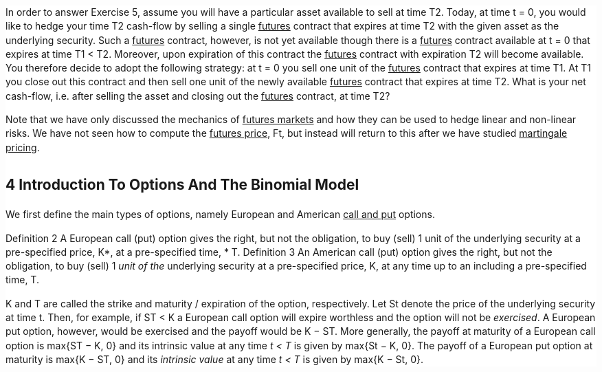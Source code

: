 In order to answer Exercise 5,  assume you will have a particular asset available to sell at time T2. Today,  at time t = 0,  you would like to hedge your time T2 cash-flow by selling a single [futures](../Financial%20Markets/Financial%20Engineering%20and%20Arbitrage%20in%20the%20Financial%20Markets/PART%20I%20RELATIVE%20VALUE%20BUILDING%20BLOCKS/Chapter%203%20-%20Futures%20Markets/Futures%20Not%20Subject%20to%20Cash-And-Carry.md) contract that expires at time T2 with the given asset as the underlying security. Such a [futures](../Financial%20Markets/Financial%20Engineering%20and%20Arbitrage%20in%20the%20Financial%20Markets/PART%20I%20RELATIVE%20VALUE%20BUILDING%20BLOCKS/Chapter%203%20-%20Futures%20Markets/Futures%20Not%20Subject%20to%20Cash-And-Carry.md) contract,  however,  is not yet available though there is a [futures](../Financial%20Markets/Financial%20Engineering%20and%20Arbitrage%20in%20the%20Financial%20Markets/PART%20I%20RELATIVE%20VALUE%20BUILDING%20BLOCKS/Chapter%203%20-%20Futures%20Markets/Futures%20Not%20Subject%20to%20Cash-And-Carry.md) contract available at t = 0 that expires at time T1 < T2. Moreover,  upon expiration of this contract the [futures](../Financial%20Markets/Financial%20Engineering%20and%20Arbitrage%20in%20the%20Financial%20Markets/PART%20I%20RELATIVE%20VALUE%20BUILDING%20BLOCKS/Chapter%203%20-%20Futures%20Markets/Futures%20Not%20Subject%20to%20Cash-And-Carry.md) contract with expiration T2 will become available. You therefore decide to adopt the following strategy: at t = 0 you sell one unit of the [futures](../Financial%20Markets/Financial%20Engineering%20and%20Arbitrage%20in%20the%20Financial%20Markets/PART%20I%20RELATIVE%20VALUE%20BUILDING%20BLOCKS/Chapter%203%20-%20Futures%20Markets/Futures%20Not%20Subject%20to%20Cash-And-Carry.md) contract that expires at time T1. At T1 you close out this contract and then sell one unit of the newly available [futures](../Financial%20Markets/Financial%20Engineering%20and%20Arbitrage%20in%20the%20Financial%20Markets/PART%20I%20RELATIVE%20VALUE%20BUILDING%20BLOCKS/Chapter%203%20-%20Futures%20Markets/Futures%20Not%20Subject%20to%20Cash-And-Carry.md) contract that expires at time T2. What is your net cash-flow,  i.e. after selling the asset and closing out the [futures](../Financial%20Markets/Financial%20Engineering%20and%20Arbitrage%20in%20the%20Financial%20Markets/PART%20I%20RELATIVE%20VALUE%20BUILDING%20BLOCKS/Chapter%203%20-%20Futures%20Markets/Futures%20Not%20Subject%20to%20Cash-And-Carry.md) contract,  at time T2?

Note that we have only discussed the mechanics of [futures markets](../Financial%20Instruments/Lecture%20Notes-%20Financial%20Instruments/Teaching%20Note%201-%20Forward%20Rates%20Agreement/Contango%20And%20Backwardation%20In%20Arbitrage-Free%20Futures-Markets.md) and how they can be used to hedge linear and non-linear risks. We have not seen how to compute the [futures price](../Financial%20Markets/Fixed%20Income%20Securities%20Tools%20for%20Today's%20Markets/Chapter%2011/Futures%20Price%20and%20the%20Quality%20Option%20Before%20E.md),  Ft,  but instead will return to this after we have studied [martingale pricing](7.%20Black%20Scholes%20Model.md).

## 4 Introduction To Options And The Binomial Model

We first define the main types of options,  namely European and American [call and put](../Course%20Notes/HBR%20Notes/Notes%20on%20Basic%20Options%20Properties.md) options.

Definition 2 A European call (put) option gives the right,  but not the obligation,  to buy (sell) 1 unit of the underlying security at a pre-specified price,  K*,  at a pre-specified time,  * T. Definition 3 An American call (put) option gives the right,  but not the obligation,  to buy (sell) 1 *unit of the* underlying security at a pre-specified price,  K,  at any time up to an including a pre-specified time,  T.

K and T are called the strike and maturity / expiration of the option,  respectively. Let St denote the price of the underlying security at time t. Then,  for example,  if ST < K a European call option will expire worthless and the option will not be *exercised*. A European put option,  however,  would be exercised and the payoff would be K − ST. More generally,  the payoff at maturity of a European call option is max{ST − K,  0} and its intrinsic value at any time *t < T* is given by max{St − K,  0}. The payoff of a European put option at maturity is max{K − ST,  0} and its *intrinsic value* at any time *t < T* is given by max{K − St,  0}.
